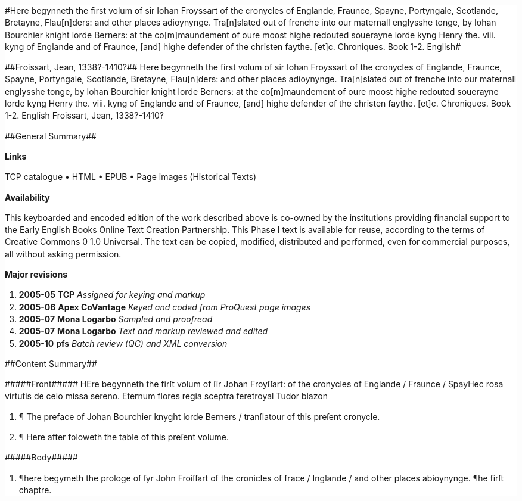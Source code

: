 #Here begynneth the first volum of sir Iohan Froyssart of the cronycles of Englande, Fraunce, Spayne, Portyngale, Scotlande, Bretayne, Flau[n]ders: and other places adioynynge. Tra[n]slated out of frenche into our maternall englysshe tonge, by Iohan Bourchier knight lorde Berners: at the co[m]maundement of oure moost highe redouted souerayne lorde kyng Henry the. viii. kyng of Englande and of Fraunce, [and] highe defender of the christen faythe. [et]c. Chroniques. Book 1-2. English#

##Froissart, Jean, 1338?-1410?##
Here begynneth the first volum of sir Iohan Froyssart of the cronycles of Englande, Fraunce, Spayne, Portyngale, Scotlande, Bretayne, Flau[n]ders: and other places adioynynge. Tra[n]slated out of frenche into our maternall englysshe tonge, by Iohan Bourchier knight lorde Berners: at the co[m]maundement of oure moost highe redouted souerayne lorde kyng Henry the. viii. kyng of Englande and of Fraunce, [and] highe defender of the christen faythe. [et]c.
Chroniques. Book 1-2. English
Froissart, Jean, 1338?-1410?

##General Summary##

**Links**

[TCP catalogue](http://www.ota.ox.ac.uk/tcp/)  • 
[HTML](http://tei.it.ox.ac.uk/tcp/Texts-HTML/free/A71/A71318.html)  • 
[EPUB](http://tei.it.ox.ac.uk/tcp/Texts-EPUB/free/A71/A71318.epub) • 
[Page images (Historical Texts)](https://data.historicaltexts.jisc.ac.uk/view?pubId=eebo-99856500e&pageId=eebo-99856500e-22062-1)

**Availability**

This keyboarded and encoded edition of the
	       work described above is co-owned by the institutions
	       providing financial support to the Early English Books
	       Online Text Creation Partnership. This Phase I text is
	       available for reuse, according to the terms of Creative
	       Commons 0 1.0 Universal. The text can be copied,
	       modified, distributed and performed, even for
	       commercial purposes, all without asking permission.

**Major revisions**

1. __2005-05__ __TCP__ *Assigned for keying and markup*
1. __2005-06__ __Apex CoVantage__ *Keyed and coded from ProQuest page images*
1. __2005-07__ __Mona Logarbo__ *Sampled and proofread*
1. __2005-07__ __Mona Logarbo__ *Text and markup reviewed and edited*
1. __2005-10__ __pfs__ *Batch review (QC) and XML conversion*

##Content Summary##

#####Front#####
HEre begynneth the firſt volum of ſir Johan Froyſſart: of the cronycles of Englande / Fraunce / SpayHec rosa virtutis de celo missa sereno. Eternum florēs regia sceptra feretroyal Tudor blazon
1. ¶ The preface of Johan Bourchier knyght lorde Berners / tranſlatour of this preſent cronycle.

1. ¶ Here after foloweth the table of this preſent volume.

#####Body#####

1. ¶here begymeth the prologe of ſyr John̄ Froiſſart of the cronicles of frāce / Inglande / and other places abioynynge. ¶he firſt chaptre.
